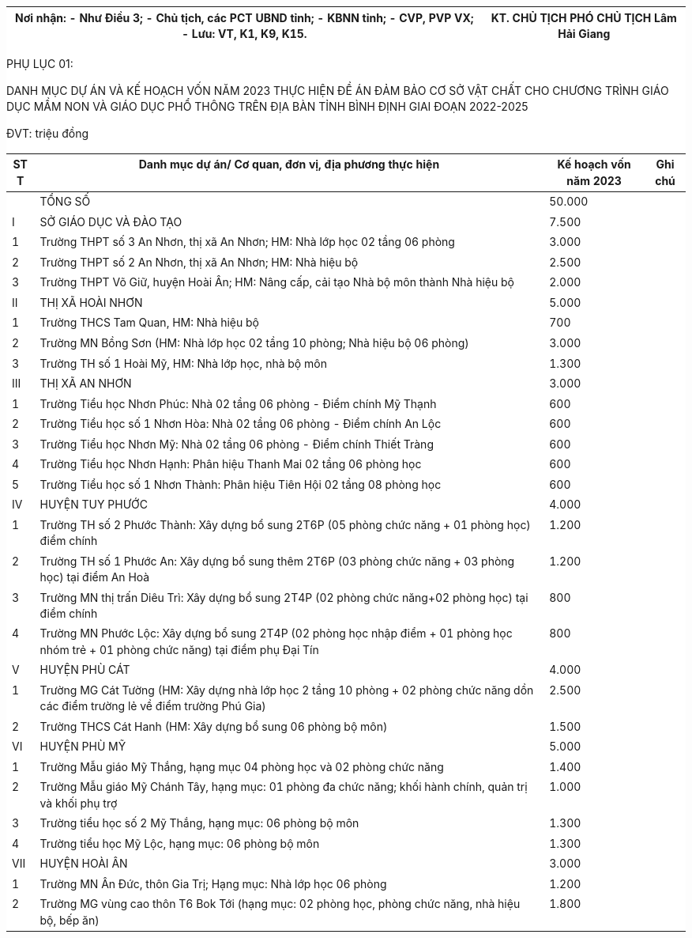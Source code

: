 | Nơi nhận: - Như Điều 3; - Chủ tịch, các PCT UBND tỉnh; - KBNN tỉnh; - CVP, PVP VX; - Lưu: VT, K1, K9, K15. | KT. CHỦ TỊCH PHÓ CHỦ TỊCH Lâm Hải Giang |
|---|---|

PHỤ LỤC 01:

DANH MỤC DỰ ÁN VÀ KẾ HOẠCH VỐN NĂM 2023 THỰC HIỆN ĐỀ ÁN ĐẢM BẢO CƠ SỞ VẬT CHẤT CHO CHƯƠNG TRÌNH GIÁO DỤC MẦM NON VÀ GIÁO DỤC PHỔ THÔNG TRÊN ĐỊA BÀN TỈNH BÌNH ĐỊNH GIAI ĐOẠN 2022-2025

ĐVT: triệu đồng

| STT | Danh mục dự án/ Cơ quan, đơn vị, địa phương thực hiện | Kế hoạch vốn năm 2023 | Ghi chú |
|---|---|---|---|
|  | TỔNG SỐ | 50.000 |  |
| I | SỞ GIÁO DỤC VÀ ĐÀO TẠO | 7.500 |  |
| 1 | Trường THPT số 3 An Nhơn, thị xã An Nhơn; HM: Nhà lớp học 02 tầng 06 phòng | 3.000 |  |
| 2 | Trường THPT số 2 An Nhơn, thị xã An Nhơn; HM: Nhà hiệu bộ | 2.500 |  |
| 3 | Trường THPT Võ Giữ, huyện Hoài Ân; HM: Nâng cấp, cải tạo Nhà bộ môn thành Nhà hiệu bộ | 2.000 |  |
| II | THỊ XÃ HOÀI NHƠN | 5.000 |  |
| 1 | Trường THCS Tam Quan, HM: Nhà hiệu bộ | 700 |  |
| 2 | Trường MN Bồng Sơn (HM: Nhà lớp học 02 tầng 10 phòng; Nhà hiệu bộ 06 phòng) | 3.000 |  |
| 3 | Trường TH số 1 Hoài Mỹ, HM: Nhà lớp học, nhà bộ môn | 1.300 |  |
| III | THỊ XÃ AN NHƠN | 3.000 |  |
| 1 | Trường Tiểu học Nhơn Phúc: Nhà 02 tầng 06 phòng - Điểm chính Mỹ Thạnh | 600 |  |
| 2 | Trường Tiểu học số 1 Nhơn Hòa: Nhà 02 tầng 06 phòng - Điểm chính An Lộc | 600 |  |
| 3 | Trường Tiểu học Nhơn Mỹ: Nhà 02 tầng 06 phòng - Điểm chính Thiết Tràng | 600 |  |
| 4 | Trường Tiểu học Nhơn Hạnh: Phân hiệu Thanh Mai 02 tầng 06 phòng học | 600 |  |
| 5 | Trường Tiểu học số 1 Nhơn Thành: Phân hiệu Tiên Hội 02 tầng 08 phòng học | 600 |  |
| IV | HUYỆN TUY PHƯỚC | 4.000 |  |
| 1 | Trường TH số 2 Phước Thành: Xây dựng bổ sung 2T6P (05 phòng chức năng + 01 phòng học) điểm chính | 1.200 |  |
| 2 | Trường TH số 1 Phước An: Xây dựng bổ sung thêm 2T6P (03 phòng chức năng + 03 phòng học) tại điểm An Hoà | 1.200 |  |
| 3 | Trường MN thị trấn Diêu Trì: Xây dựng bổ sung 2T4P (02 phòng chức năng+02 phòng học) tại điểm chính | 800 |  |
| 4 | Trường MN Phước Lộc: Xây dựng bổ sung 2T4P (02 phòng học nhập điểm + 01 phòng học nhóm trẻ + 01 phòng chức năng) tại điểm phụ Đại Tín | 800 |  |
| V | HUYỆN PHÙ CÁT | 4.000 |  |
| 1 | Trường MG Cát Tường (HM: Xây dựng nhà lớp học 2 tầng 10 phòng + 02 phòng chức năng dồn các điểm trường lẻ về điểm trường Phú Gia) | 2.500 |  |
| 2 | Trường THCS Cát Hanh (HM: Xây dựng bổ sung 06 phòng bộ môn) | 1.500 |  |
| VI | HUYỆN PHÙ MỸ | 5.000 |  |
| 1 | Trường Mẫu giáo Mỹ Thắng, hạng mục 04 phòng học và 02 phòng chức năng | 1.400 |  |
| 2 | Trường Mẫu giáo Mỹ Chánh Tây, hạng mục: 01 phòng đa chức năng; khối hành chính, quản trị và khối phụ trợ | 1.000 |  |
| 3 | Trường tiểu học số 2 Mỹ Thắng, hạng mục: 06 phòng bộ môn | 1.300 |  |
| 4 | Trường tiểu học Mỹ Lộc, hạng mục: 06 phòng bộ môn | 1.300 |  |
| VII | HUYỆN HOÀI ÂN | 3.000 |  |
| 1 | Trường MN Ân Đức, thôn Gia Trị; Hạng mục: Nhà lớp học 06 phòng | 1.200 |  |
| 2 | Trường MG vùng cao thôn T6 Bok Tới (hạng mục: 02 phòng học, phòng chức năng, nhà hiệu bộ, bếp ăn) | 1.800 |  |